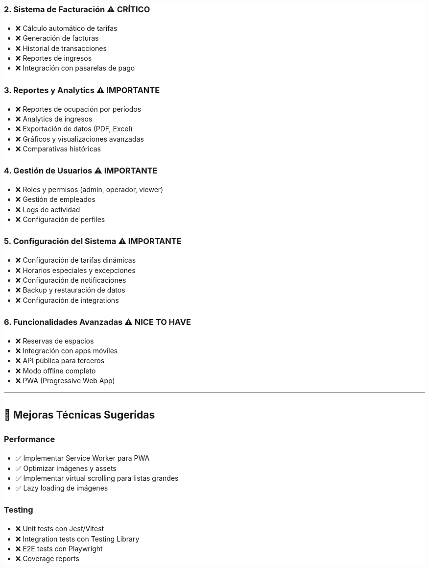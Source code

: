 ### 2. **Sistema de Facturación** ⚠️ **CRÍTICO**
- ❌ Cálculo automático de tarifas
- ❌ Generación de facturas
- ❌ Historial de transacciones
- ❌ Reportes de ingresos
- ❌ Integración con pasarelas de pago

### 3. **Reportes y Analytics** ⚠️ **IMPORTANTE**
- ❌ Reportes de ocupación por períodos
- ❌ Analytics de ingresos
- ❌ Exportación de datos (PDF, Excel)
- ❌ Gráficos y visualizaciones avanzadas
- ❌ Comparativas históricas

### 4. **Gestión de Usuarios** ⚠️ **IMPORTANTE**
- ❌ Roles y permisos (admin, operador, viewer)
- ❌ Gestión de empleados
- ❌ Logs de actividad
- ❌ Configuración de perfiles

### 5. **Configuración del Sistema** ⚠️ **IMPORTANTE**
- ❌ Configuración de tarifas dinámicas
- ❌ Horarios especiales y excepciones
- ❌ Configuración de notificaciones
- ❌ Backup y restauración de datos
- ❌ Configuración de integrations

### 6. **Funcionalidades Avanzadas** ⚠️ **NICE TO HAVE**
- ❌ Reservas de espacios
- ❌ Integración con apps móviles
- ❌ API pública para terceros
- ❌ Modo offline completo
- ❌ PWA (Progressive Web App)

---

## 🔧 **Mejoras Técnicas Sugeridas**

### **Performance**
- ✅ Implementar Service Worker para PWA
- ✅ Optimizar imágenes y assets
- ✅ Implementar virtual scrolling para listas grandes
- ✅ Lazy loading de imágenes

### **Testing**
- ❌ Unit tests con Jest/Vitest
- ❌ Integration tests con Testing Library
- ❌ E2E tests con Playwright
- ❌ Coverage reports
